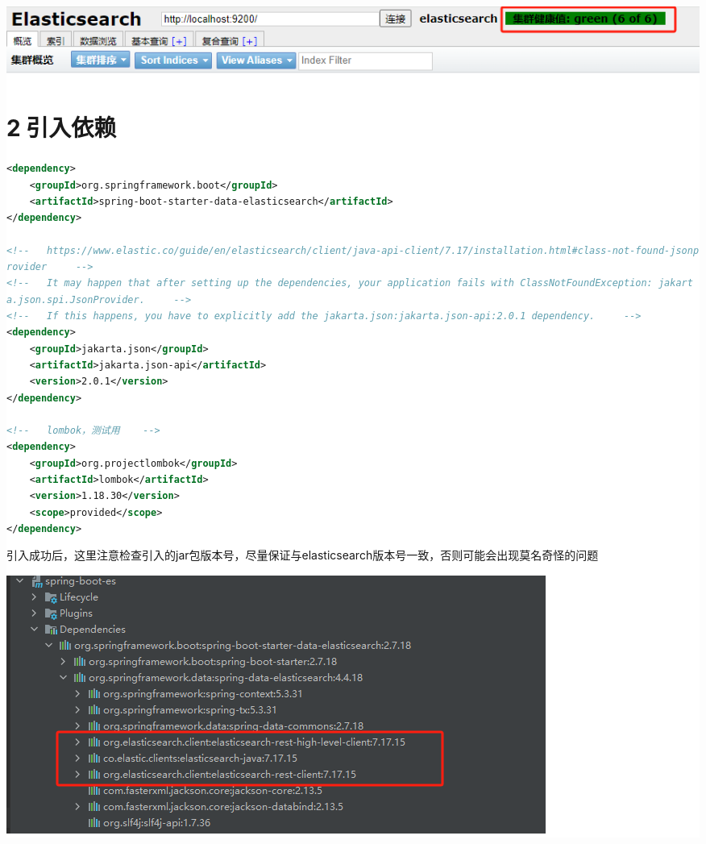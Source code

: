 ![image-20240407200336361](./assets/19_Spring%20Boot%E6%95%B4%E5%90%88Elasticsearch.assets/image-20240407200336361.png)

# 2 引入依赖

~~~xml
<dependency>
    <groupId>org.springframework.boot</groupId>
    <artifactId>spring-boot-starter-data-elasticsearch</artifactId>
</dependency>

<!--   https://www.elastic.co/guide/en/elasticsearch/client/java-api-client/7.17/installation.html#class-not-found-jsonprovider     -->
<!--   It may happen that after setting up the dependencies, your application fails with ClassNotFoundException: jakarta.json.spi.JsonProvider.     -->
<!--   If this happens, you have to explicitly add the jakarta.json:jakarta.json-api:2.0.1 dependency.     -->
<dependency>
    <groupId>jakarta.json</groupId>
    <artifactId>jakarta.json-api</artifactId>
    <version>2.0.1</version>
</dependency>

<!--   lombok，测试用    -->
<dependency>
    <groupId>org.projectlombok</groupId>
    <artifactId>lombok</artifactId>
    <version>1.18.30</version>
    <scope>provided</scope>
</dependency>
~~~

引入成功后，这里注意检查引入的jar包版本号，尽量保证与elasticsearch版本号一致，否则可能会出现莫名奇怪的问题

![image-20240407140708004](./assets/19_Spring%20Boot%E6%95%B4%E5%90%88Elasticsearch.assets/image-20240407140708004.png)
